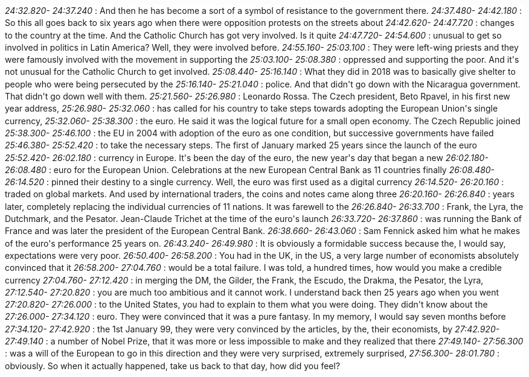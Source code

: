 *24:32.820- 24:37.240* :  And then he has become a sort of a symbol of resistance to the government there.
*24:37.480- 24:42.180* :  So this all goes back to six years ago when there were opposition protests on the streets about
*24:42.620- 24:47.720* :  changes to the country at the time. And the Catholic Church has got very involved. Is it quite
*24:47.720- 24:54.600* :  unusual to get so involved in politics in Latin America? Well, they were involved before.
*24:55.160- 25:03.100* :  They were left-wing priests and they were famously involved with the movement in supporting the
*25:03.100- 25:08.380* :  oppressed and supporting the poor. And it's not unusual for the Catholic Church to get involved.
*25:08.440- 25:16.140* :  What they did in 2018 was to basically give shelter to people who were being persecuted by the
*25:16.140- 25:21.040* :  police. And that didn't go down with the Nicaragua government. That didn't go down well with them.
*25:21.560- 25:26.980* :  Leonardo Rossa. The Czech president, Beto Rpavel, in his first new year address,
*25:26.980- 25:32.060* :  has called for his country to take steps towards adopting the European Union's single currency,
*25:32.060- 25:38.300* :  the euro. He said it was the logical future for a small open economy. The Czech Republic joined
*25:38.300- 25:46.100* :  the EU in 2004 with adoption of the euro as one condition, but successive governments have failed
*25:46.380- 25:52.420* :  to take the necessary steps. The first of January marked 25 years since the launch of the euro
*25:52.420- 26:02.180* :  currency in Europe. It's been the day of the euro, the new year's day that began a new
*26:02.180- 26:08.480* :  euro for the European Union. Celebrations at the new European Central Bank as 11 countries finally
*26:08.480- 26:14.520* :  pinned their destiny to a single currency. Well, the euro was first used as a digital currency
*26:14.520- 26:20.160* :  traded on global markets. And used by international traders, the coins and notes came along three
*26:20.160- 26:26.840* :  years later, completely replacing the individual currencies of 11 nations. It was farewell to the
*26:26.840- 26:33.700* :  Frank, the Lyra, the Dutchmark, and the Pesator. Jean-Claude Trichet at the time of the euro's launch
*26:33.720- 26:37.860* :  was running the Bank of France and was later the president of the European Central Bank.
*26:38.660- 26:43.060* :  Sam Fennick asked him what he makes of the euro's performance 25 years on.
*26:43.240- 26:49.980* :  It is obviously a formidable success because the, I would say, expectations were very poor.
*26:50.400- 26:58.200* :  You had in the UK, in the US, a very large number of economists absolutely convinced that it
*26:58.200- 27:04.760* :  would be a total failure. I was told, a hundred times, how would you make a credible currency
*27:04.760- 27:12.420* :  in merging the DM, the Gilder, the Frank, the Escudo, the Drakma, the Pesator, the Lyra,
*27:12.540- 27:20.820* :  you are much too ambitious and it cannot work. I understand back then 25 years ago when you went
*27:20.820- 27:26.000* :  to the United States, you had to explain to them what you were doing. They didn't know about the
*27:26.000- 27:34.120* :  euro. They were convinced that it was a pure fantasy. In my memory, I would say seven months before
*27:34.120- 27:42.920* :  the 1st January 99, they were very convinced by the articles, by the, their economists, by
*27:42.920- 27:49.140* :  a number of Nobel Prize, that it was more or less impossible to make and they realized that there
*27:49.140- 27:56.300* :  was a will of the European to go in this direction and they were very surprised, extremely surprised,
*27:56.300- 28:01.780* :  obviously. So when it actually happened, take us back to that day, how did you feel?